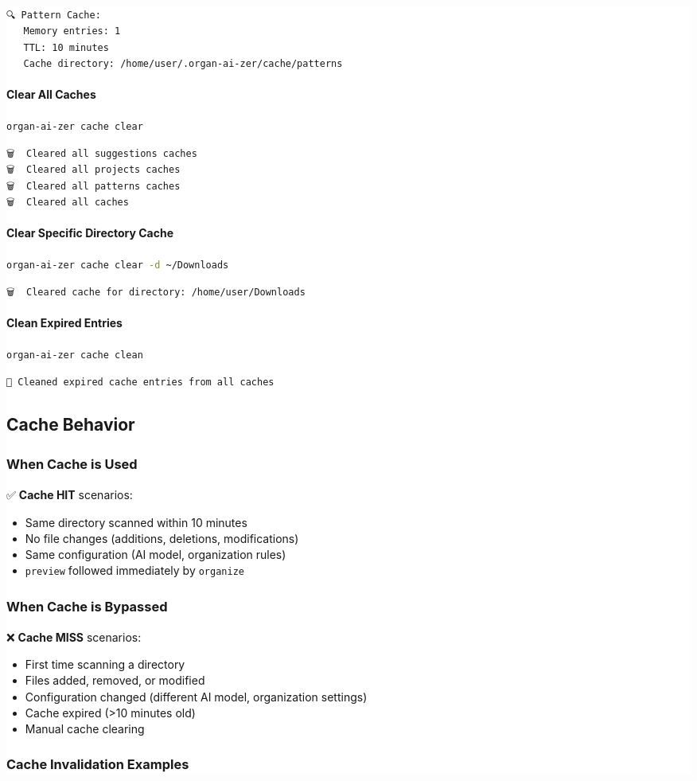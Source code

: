 ```
🔍 Pattern Cache:
   Memory entries: 1
   TTL: 10 minutes
   Cache directory: /home/user/.organ-ai-zer/cache/patterns
```

#### Clear All Caches
```bash
organ-ai-zer cache clear
```
```
🗑️  Cleared all suggestions caches
🗑️  Cleared all projects caches
🗑️  Cleared all patterns caches
🗑️  Cleared all caches
```

#### Clear Specific Directory Cache
```bash
organ-ai-zer cache clear -d ~/Downloads
```
```
🗑️  Cleared cache for directory: /home/user/Downloads
```

#### Clean Expired Entries
```bash
organ-ai-zer cache clean
```
```
🧹 Cleaned expired cache entries from all caches
```

## Cache Behavior

### When Cache is Used
✅ **Cache HIT** scenarios:
- Same directory scanned within 10 minutes
- No file changes (additions, deletions, modifications)
- Same configuration (AI model, organization rules)
- `preview` followed immediately by `organize`

### When Cache is Bypassed
❌ **Cache MISS** scenarios:
- First time scanning a directory
- Files added, removed, or modified
- Configuration changed (different AI model, organization settings)
- Cache expired (>10 minutes old)
- Manual cache clearing

### Cache Invalidation Examples
